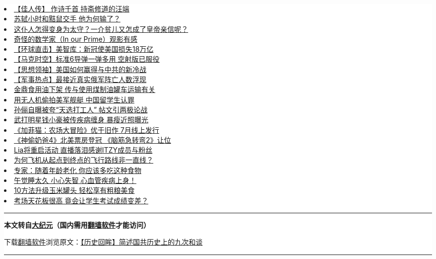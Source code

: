 <li><a href="https://github.com/1992513/djy/blob/master/gb/24/7/1/n14281646.md#1">【佳人传】 作诗千首 持斋修道的汪端</a></li>
<li><a href="https://github.com/1992513/djy/blob/master/gb/24/6/29/n14280210.md#1">苏轼小时和黠鼠交手 他为何输了？</a></li>
<li><a href="https://github.com/1992513/djy/blob/master/gb/24/7/1/n14280988.md#1">这仆人怎得变身为太守？一介贫儿又怎成了皇帝亲信呢？</a></li>
<li><a href="https://github.com/1992513/djy/blob/master/gb/24/7/7/n14285355.md#1">奇怪的数学家（In our Prime）观影有感</a></li>
<li><a href="https://github.com/1992513/djy/blob/master/gb/24/7/9/n14286819.md#1">【环球直击】美智库：新冠使美国损失18万亿</a></li>
<li><a href="https://github.com/1992513/djy/blob/master/gb/24/7/10/n14288111.md#1">【马克时空】标准6导弹一弹多用 空射版已服役</a></li>
<li><a href="https://github.com/1992513/djy/blob/master/gb/24/7/8/n14286448.md#1">【思想领袖】美国如何赢得与中共的新冷战</a></li>
<li><a href="https://github.com/1992513/djy/blob/master/gb/24/7/8/n14286450.md#1">【军事热点】最接近真实俄军阵亡人数浮现</a></li>
<li><a href="https://github.com/1992513/djy/blob/master/gb/24/7/8/n14286465.md#1">金鼎食用油下架 传与使用煤制油罐车运输有关</a></li>
<li><a href="https://github.com/1992513/djy/blob/master/gb/24/7/9/n14286640.md#1">用无人机偷拍美军舰艇 中国留学生认罪</a></li>
<li><a href="https://github.com/1992513/djy/blob/master/gb/24/7/8/n14286463.md#1">孙俪自曝被夸“天选打工人” 帖文引两极论战</a></li>
<li><a href="https://github.com/1992513/djy/blob/master/gb/24/7/9/n14287232.md#1">武打明星钱小豪被传疾病缠身 暴瘦近照曝光</a></li>
<li><a href="https://github.com/1992513/djy/blob/master/gb/24/7/8/n14286087.md#1">《加菲猫：农场大冒险》优于旧作 7月线上发行</a></li>
<li><a href="https://github.com/1992513/djy/blob/master/gb/24/7/8/n14285855.md#1">《神偷奶爸4》北美票房登冠 《脑筋急转弯2》让位</a></li>
<li><a href="https://github.com/1992513/djy/blob/master/gb/24/7/8/n14286090.md#1">Lia将重启活动 直播落泪感谢ITZY成员与粉丝</a></li>
<li><a href="https://github.com/1992513/djy/blob/master/gb/24/7/8/n14286069.md#1">为何飞机从起点到终点的飞行路线非一直线？</a></li>
<li><a href="https://github.com/1992513/djy/blob/master/gb/24/7/10/n14287637.md#1">专家：随着年龄老化 你应该多吃这种食物</a></li>
<li><a href="https://github.com/1992513/djy/blob/master/gb/24/6/4/n14264016.md#1">午觉睡太久 小心失智 心血管疾病上身！</a></li>
<li><a href="https://github.com/1992513/djy/blob/master/gb/24/7/7/n14285431.md#1">10方法升级玉米罐头 轻松享有粗粮美食</a></li>
<li><a href="https://github.com/1992513/djy/blob/master/gb/24/7/9/n14286686.md#1">考场天花板很高 竟会让学生考试成绩变差？</a></li>
<hr>
<strong>本文转自<a href="https://cn.epochtimes.com">大纪元</a>（国内需用<a href="https://github.com/1992513/www/blob/master/README.md#8">翻墙软件</a>才能访问）</strong><p>下载<a href="https://github.com/1992513/www/blob/master/README.md#8">翻墙软件</a>浏览原文：<a href="https://cn.epochtimes.com/gb/24/6/2/n14262462.htm">【历史回眸】简述国共历史上的九次和谈</a></p><hr>